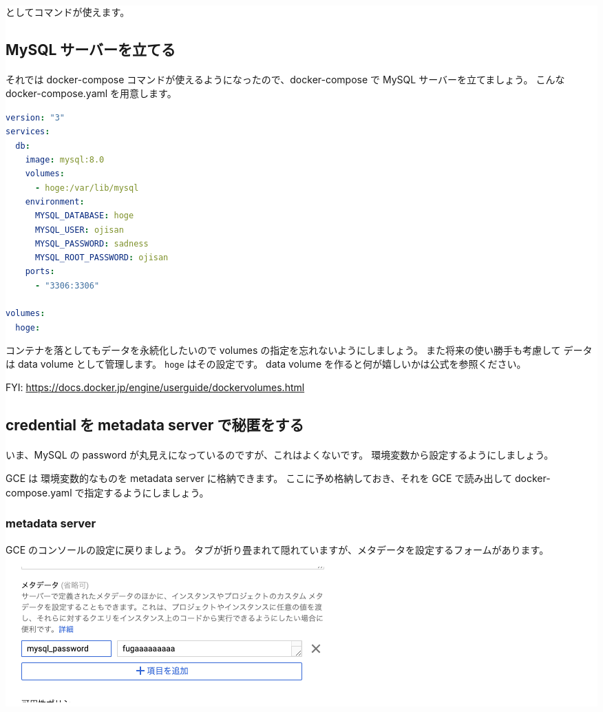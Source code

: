 としてコマンドが使えます。

## MySQL サーバーを立てる

それでは docker-compose コマンドが使えるようになったので、docker-compose で MySQL サーバーを立てましょう。
こんな docker-compose.yaml を用意します。

```yaml:title=docker-compose.yaml
version: "3"
services:
  db:
    image: mysql:8.0
    volumes:
      - hoge:/var/lib/mysql
    environment:
      MYSQL_DATABASE: hoge
      MYSQL_USER: ojisan
      MYSQL_PASSWORD: sadness
      MYSQL_ROOT_PASSWORD: ojisan
    ports:
      - "3306:3306"

volumes:
  hoge:
```

コンテナを落としてもデータを永続化したいので volumes の指定を忘れないようにしましょう。
また将来の使い勝手も考慮して データは data volume として管理します。
`hoge` はその設定です。
data volume を作ると何が嬉しいかは公式を参照ください。

FYI: https://docs.docker.jp/engine/userguide/dockervolumes.html

## credential を metadata server で秘匿をする

いま、MySQL の password が丸見えになっているのですが、これはよくないです。
環境変数から設定するようにしましょう。

GCE は 環境変数的なものを metadata server に格納できます。
ここに予め格納しておき、それを GCE で読み出して docker-compose.yaml で指定するようにしましょう。

### metadata server

GCE のコンソールの設定に戻りましょう。
タブが折り畳まれて隠れていますが、メタデータを設定するフォームがあります。

![meta dataの設定](./meta.png)
